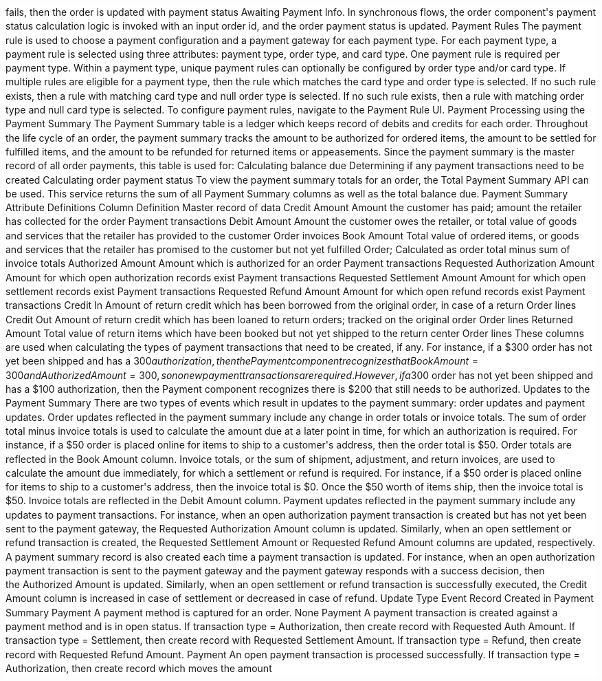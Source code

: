 fails, then the order is updated with payment status Awaiting Payment Info. In synchronous flows, the order component's payment status calculation logic is invoked with an input order id, and the order payment status is updated. Payment Rules The payment rule is used to choose a payment configuration and a payment gateway for each payment type. For each payment type, a payment rule is selected using three attributes: payment type, order type, and card type. One payment rule is required per payment type. Within a payment type, unique payment rules can optionally be configured by order type and/or card type. If multiple rules are eligible for a payment type, then the rule which matches the card type and order type is selected. If no such rule exists, then a rule with matching card type and null order type is selected. If no such rule exists, then a rule with matching order type and null card type is selected. To configure payment rules, navigate to the Payment Rule UI. Payment Processing using the Payment Summary The Payment Summary table is a ledger which keeps record of debits and credits for each order. Throughout the life cycle of an order, the payment summary tracks the amount to be authorized for ordered items, the amount to be settled for fulfilled items, and the amount to be refunded for returned items or appeasements. Since the payment summary is the master record of all order payments, this table is used for: Calculating balance due Determining if any payment transactions need to be created Calculating order payment status To view the payment summary totals for an order, the Total Payment Summary API can be used. This service returns the sum of all Payment Summary columns as well as the total balance due. Payment Summary Attribute Definitions Column Definition Master record of data Credit Amount Amount the customer has paid; amount the retailer has collected for the order Payment transactions Debit Amount Amount the customer owes the retailer, or total value of goods and services that the retailer has provided to the customer Order invoices Book Amount Total value of ordered items, or goods and services that the retailer has promised to the customer but not yet fulfilled Order; Calculated as order total minus sum of invoice totals Authorized Amount Amount which is authorized for an order Payment transactions Requested Authorization Amount Amount for which open authorization records exist Payment transactions Requested Settlement Amount Amount for which open settlement records exist Payment transactions Requested Refund Amount Amount for which open refund records exist Payment transactions Credit In Amount of return credit which has been borrowed from the original order, in case of a return Order lines Credit Out Amount of return credit which has been loaned to return orders; tracked on the original order Order lines Returned Amount Total value of return items which have been booked but not yet shipped to the return center Order lines These columns are used when calculating the types of payment transactions that need to be created, if any. For instance, if a $300 order has not yet been shipped and has a $300 authorization, then the Payment component recognizes that Book Amount = 300 and Authorized Amount = 300, so no new payment transactions are required. However, if a $300 order has not yet been shipped and has a $100 authorization, then the Payment component recognizes there is $200 that still needs to be authorized. Updates to the Payment Summary There are two types of events which result in updates to the payment summary: order updates and payment updates. Order updates reflected in the payment summary include any change in order totals or invoice totals. The sum of order total minus invoice totals is used to calculate the amount due at a later point in time, for which an authorization is required. For instance, if a $50 order is placed online for items to ship to a customer's address, then the order total is $50. Order totals are reflected in the Book Amount column. Invoice totals, or the sum of shipment, adjustment, and return invoices, are used to calculate the amount due immediately, for which a settlement or refund is required. For instance, if a $50 order is placed online for items to ship to a customer's address, then the invoice total is $0. Once the $50 worth of items ship, then the invoice total is $50. Invoice totals are reflected in the Debit Amount column. Payment updates reflected in the payment summary include any updates to payment transactions. For instance, when an open authorization payment transaction is created but has not yet been sent to the payment gateway, the Requested Authorization Amount column is updated. Similarly, when an open settlement or refund transaction is created, the Requested Settlement Amount or Requested Refund Amount columns are updated, respectively. A payment summary record is also created each time a payment transaction is updated. For instance, when an open authorization payment transaction is sent to the payment gateway and the payment gateway responds with a success decision, then the Authorized Amount is updated. Similarly, when an open settlement or refund transaction is successfully executed, the Credit Amount column is increased in case of settlement or decreased in case of refund. Update Type Event Record Created in Payment Summary Payment A payment method is captured for an order. None Payment A payment transaction is created against a payment method and is in open status. If transaction type = Authorization, then create record with Requested Auth Amount. If transaction type = Settlement, then create record with Requested Settlement Amount. If transaction type = Refund, then create record with Requested Refund Amount. Payment An open payment transaction is processed successfully. If transaction type = Authorization, then create record which moves the amount